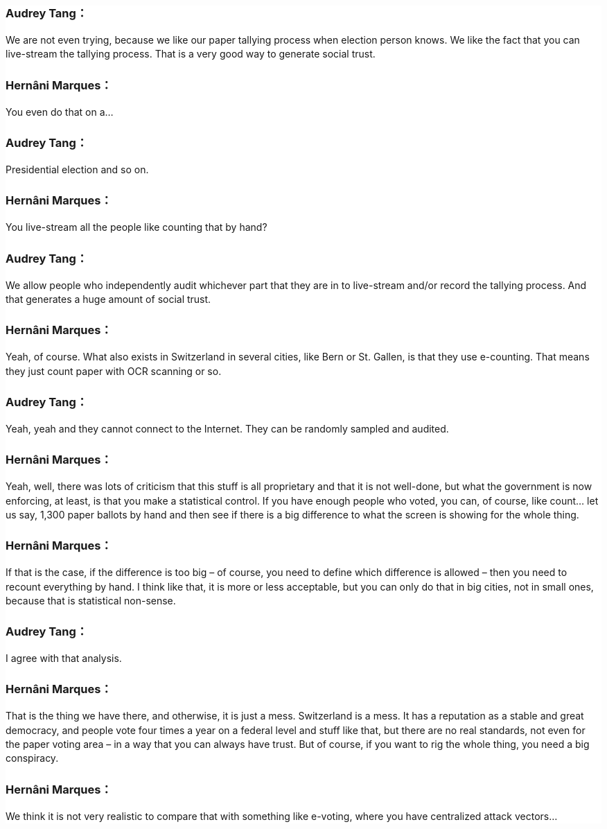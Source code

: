 ### Audrey Tang：
We are not even trying, because we like our paper tallying process when election person knows. We like the fact that you can live-stream the tallying process. That is a very good way to generate social trust.

### Hernâni Marques：
You even do that on a…

### Audrey Tang：
Presidential election and so on.

### Hernâni Marques：
You live-stream all the people like counting that by hand?

### Audrey Tang：
We allow people who independently audit whichever part that they are in to live-stream and/or record the tallying process. And that generates a huge amount of social trust.

### Hernâni Marques：
Yeah, of course. What also exists in Switzerland in several cities, like Bern or St. Gallen, is that they use e-counting. That means they just count paper with OCR scanning or so.

### Audrey Tang：
Yeah, yeah and they cannot connect to the Internet. They can be randomly sampled and audited.

### Hernâni Marques：
Yeah, well, there was lots of criticism that this stuff is all proprietary and that it is not well-done, but what the government is now enforcing, at least, is that you make a statistical control. If you have enough people who voted, you can, of course, like count… let us say, 1,300 paper ballots by hand and then see if there is a big difference to what the screen is showing for the whole thing.

### Hernâni Marques：
If that is the case, if the difference is too big – of course, you need to define which difference is allowed – then you need to recount everything by hand. I think like that, it is more or less acceptable, but you can only do that in big cities, not in small ones, because that is statistical non-sense.

### Audrey Tang：
I agree with that analysis.

### Hernâni Marques：
That is the thing we have there, and otherwise, it is just a mess. Switzerland is a mess. It has a reputation as a stable and great democracy, and people vote four times a year on a federal level and stuff like that, but there are no real standards, not even for the paper voting area – in a way that you can always have trust. But of course, if you want to rig the whole thing, you need a big conspiracy.

### Hernâni Marques：
We think it is not very realistic to compare that with something like e-voting, where you have centralized attack vectors…
